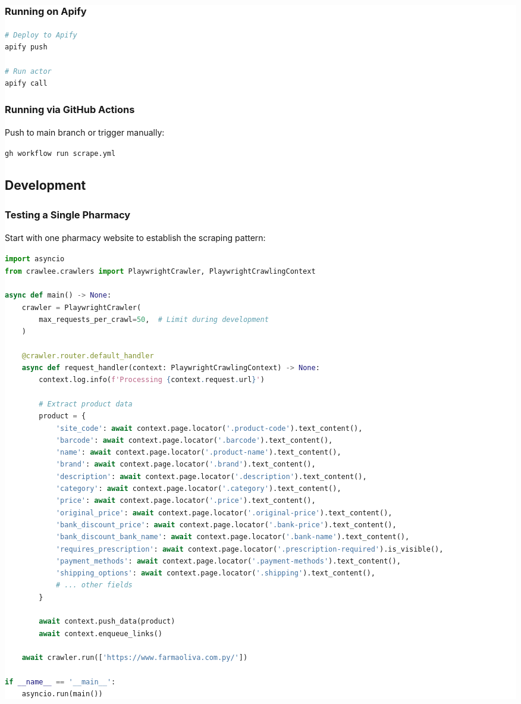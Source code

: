 ### Running on Apify

```bash
# Deploy to Apify
apify push

# Run actor
apify call
```

### Running via GitHub Actions

Push to main branch or trigger manually:
```bash
gh workflow run scrape.yml
```

## Development

### Testing a Single Pharmacy

Start with one pharmacy website to establish the scraping pattern:

```python
import asyncio
from crawlee.crawlers import PlaywrightCrawler, PlaywrightCrawlingContext

async def main() -> None:
    crawler = PlaywrightCrawler(
        max_requests_per_crawl=50,  # Limit during development
    )

    @crawler.router.default_handler
    async def request_handler(context: PlaywrightCrawlingContext) -> None:
        context.log.info(f'Processing {context.request.url}')

        # Extract product data
        product = {
            'site_code': await context.page.locator('.product-code').text_content(),
            'barcode': await context.page.locator('.barcode').text_content(),
            'name': await context.page.locator('.product-name').text_content(),
            'brand': await context.page.locator('.brand').text_content(),
            'description': await context.page.locator('.description').text_content(),
            'category': await context.page.locator('.category').text_content(),
            'price': await context.page.locator('.price').text_content(),
            'original_price': await context.page.locator('.original-price').text_content(),
            'bank_discount_price': await context.page.locator('.bank-price').text_content(),
            'bank_discount_bank_name': await context.page.locator('.bank-name').text_content(),
            'requires_prescription': await context.page.locator('.prescription-required').is_visible(),
            'payment_methods': await context.page.locator('.payment-methods').text_content(),
            'shipping_options': await context.page.locator('.shipping').text_content(),
            # ... other fields
        }

        await context.push_data(product)
        await context.enqueue_links()

    await crawler.run(['https://www.farmaoliva.com.py/'])

if __name__ == '__main__':
    asyncio.run(main())
```
